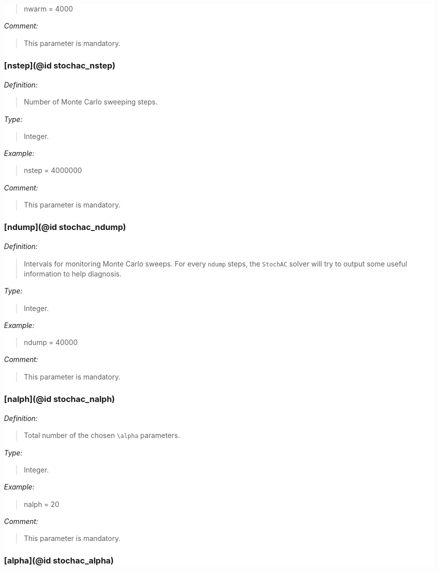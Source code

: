 > nwarm = 4000

*Comment:*

> This parameter is mandatory.

### [nstep](@id stochac_nstep)

*Definition:*

> Number of Monte Carlo sweeping steps.

*Type:*

> Integer.

*Example:*

> nstep = 4000000

*Comment:*

> This parameter is mandatory.

### [ndump](@id stochac_ndump)

*Definition:*

> Intervals for monitoring Monte Carlo sweeps. For every `ndump` steps, the `StochAC` solver will try to output some useful information to help diagnosis.

*Type:*

> Integer.

*Example:*

> ndump = 40000

*Comment:*

> This parameter is mandatory.

### [nalph](@id stochac_nalph)

*Definition:*

> Total number of the chosen ``\alpha`` parameters.

*Type:*

> Integer.

*Example:*

> nalph = 20

*Comment:*

> This parameter is mandatory.

### [alpha](@id stochac_alpha)
